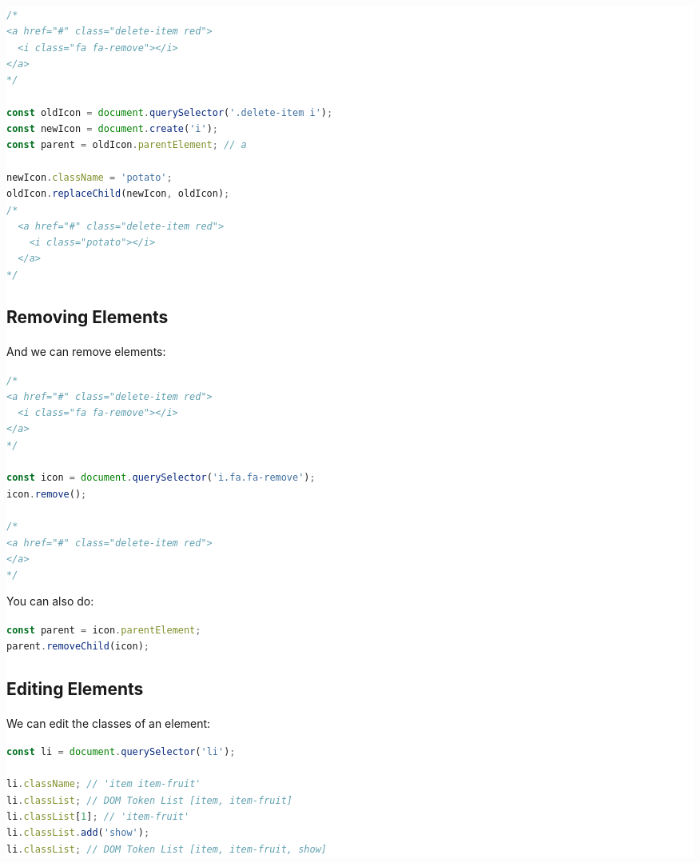 ```js
/*
<a href="#" class="delete-item red">
  <i class="fa fa-remove"></i>
</a>
*/

const oldIcon = document.querySelector('.delete-item i');
const newIcon = document.create('i');
const parent = oldIcon.parentElement; // a

newIcon.className = 'potato';
oldIcon.replaceChild(newIcon, oldIcon);
/*
  <a href="#" class="delete-item red">
    <i class="potato"></i>
  </a>
*/
```

## Removing Elements

And we can remove elements:

```js
/*
<a href="#" class="delete-item red">
  <i class="fa fa-remove"></i>
</a>
*/

const icon = document.querySelector('i.fa.fa-remove');
icon.remove();

/*
<a href="#" class="delete-item red">
</a>
*/
```

You can also do:

```js
const parent = icon.parentElement;
parent.removeChild(icon);
```

## Editing Elements

We can edit the classes of an element:

```js
const li = document.querySelector('li');

li.className; // 'item item-fruit'
li.classList; // DOM Token List [item, item-fruit]
li.classList[1]; // 'item-fruit'
li.classList.add('show');
li.classList; // DOM Token List [item, item-fruit, show]
```
